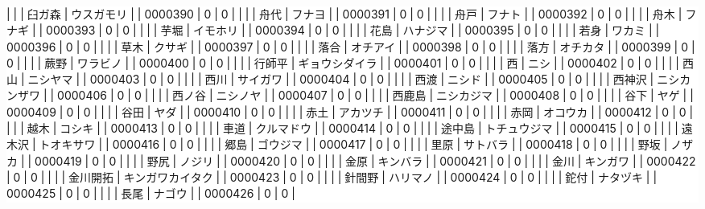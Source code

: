 |  |  | 臼ガ森 | ウスガモリ |  | 0000390 | 0 | 0 |
|  |  | 舟代 | フナヨ |  | 0000391 | 0 | 0 |
|  |  | 舟戸 | フナト |  | 0000392 | 0 | 0 |
|  |  | 舟木 | フナギ |  | 0000393 | 0 | 0 |
|  |  | 芋堀 | イモホリ |  | 0000394 | 0 | 0 |
|  |  | 花島 | ハナジマ |  | 0000395 | 0 | 0 |
|  |  | 若身 | ワカミ |  | 0000396 | 0 | 0 |
|  |  | 草木 | クサギ |  | 0000397 | 0 | 0 |
|  |  | 落合 | オチアイ |  | 0000398 | 0 | 0 |
|  |  | 落方 | オチカタ |  | 0000399 | 0 | 0 |
|  |  | 蕨野 | ワラビノ |  | 0000400 | 0 | 0 |
|  |  | 行師平 | ギョウシダイラ |  | 0000401 | 0 | 0 |
|  |  | 西 | ニシ |  | 0000402 | 0 | 0 |
|  |  | 西山 | ニシヤマ |  | 0000403 | 0 | 0 |
|  |  | 西川 | サイガワ |  | 0000404 | 0 | 0 |
|  |  | 西渡 | ニシド |  | 0000405 | 0 | 0 |
|  |  | 西神沢 | ニシカンザワ |  | 0000406 | 0 | 0 |
|  |  | 西ノ谷 | ニシノヤ |  | 0000407 | 0 | 0 |
|  |  | 西鹿島 | ニシカジマ |  | 0000408 | 0 | 0 |
|  |  | 谷下 | ヤゲ |  | 0000409 | 0 | 0 |
|  |  | 谷田 | ヤダ |  | 0000410 | 0 | 0 |
|  |  | 赤土 | アカツチ |  | 0000411 | 0 | 0 |
|  |  | 赤岡 | オコウカ |  | 0000412 | 0 | 0 |
|  |  | 越木 | コシキ |  | 0000413 | 0 | 0 |
|  |  | 車道 | クルマドウ |  | 0000414 | 0 | 0 |
|  |  | 途中島 | トチュウジマ |  | 0000415 | 0 | 0 |
|  |  | 遠木沢 | トオキサワ |  | 0000416 | 0 | 0 |
|  |  | 郷島 | ゴウジマ |  | 0000417 | 0 | 0 |
|  |  | 里原 | サトバラ |  | 0000418 | 0 | 0 |
|  |  | 野坂 | ノザカ |  | 0000419 | 0 | 0 |
|  |  | 野尻 | ノジリ |  | 0000420 | 0 | 0 |
|  |  | 金原 | キンバラ |  | 0000421 | 0 | 0 |
|  |  | 金川 | キンガワ |  | 0000422 | 0 | 0 |
|  |  | 金川開拓 | キンガワカイタク |  | 0000423 | 0 | 0 |
|  |  | 針間野 | ハリマノ |  | 0000424 | 0 | 0 |
|  |  | 鉈付 | ナタヅキ |  | 0000425 | 0 | 0 |
|  |  | 長尾 | ナゴウ |  | 0000426 | 0 | 0 |